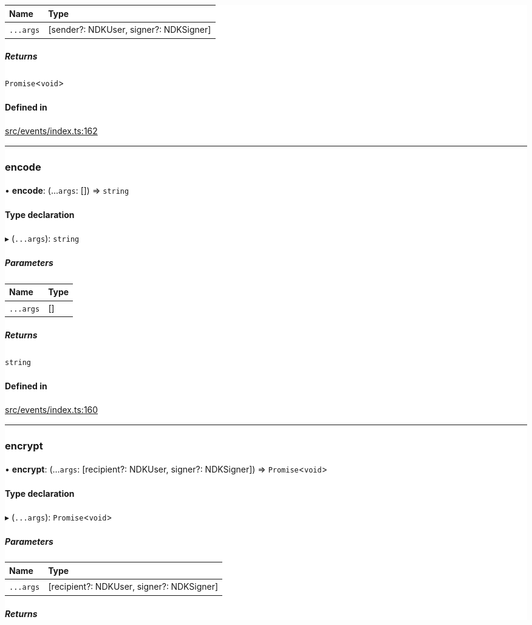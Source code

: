 | Name | Type |
| :------ | :------ |
| `...args` | [sender?: NDKUser, signer?: NDKSigner] |

##### Returns

`Promise`<`void`\>

#### Defined in

[src/events/index.ts:162](https://github.com/nostr-dev-kit/ndk/blob/4b9fbc9/src/events/index.ts#L162)

___

### encode

• **encode**: (...`args`: []) => `string`

#### Type declaration

▸ (`...args`): `string`

##### Parameters

| Name | Type |
| :------ | :------ |
| `...args` | [] |

##### Returns

`string`

#### Defined in

[src/events/index.ts:160](https://github.com/nostr-dev-kit/ndk/blob/4b9fbc9/src/events/index.ts#L160)

___

### encrypt

• **encrypt**: (...`args`: [recipient?: NDKUser, signer?: NDKSigner]) => `Promise`<`void`\>

#### Type declaration

▸ (`...args`): `Promise`<`void`\>

##### Parameters

| Name | Type |
| :------ | :------ |
| `...args` | [recipient?: NDKUser, signer?: NDKSigner] |

##### Returns

